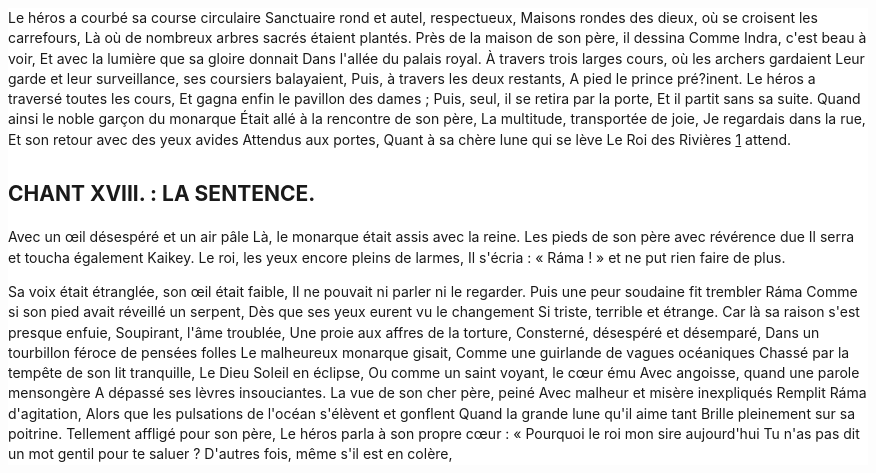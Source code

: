 Le héros a courbé sa course circulaire
Sanctuaire rond et autel, respectueux,
Maisons rondes des dieux, où se croisent les carrefours,
Là où de nombreux arbres sacrés étaient plantés.
Près de la maison de son père, il dessina
Comme Indra, c'est beau à voir,
Et avec la lumière que sa gloire donnait
Dans l'allée du palais royal.
À travers trois larges cours, où les archers gardaient
Leur garde et leur surveillance, ses coursiers balayaient,
Puis, à travers les deux restants,
A pied le prince pré?inent.
Le héros a traversé toutes les cours,
Et gagna enfin le pavillon des dames ;
Puis, seul, il se retira par la porte,
Et il partit sans sa suite.
Quand ainsi le noble garçon du monarque
Était allé à la rencontre de son père,
La multitude, transportée de joie,
Je regardais dans la rue,
Et son retour avec des yeux avides
Attendus aux portes,
Quant à sa chère lune qui se lève
Le Roi des Rivières [1](Livre_2_20#fn285) attend.



## CHANT XVIII. : LA SENTENCE.

Avec un œil désespéré et un air pâle
Là, le monarque était assis avec la reine.
Les pieds de son père avec révérence due
Il serra et toucha également Kaikey.
Le roi, les yeux encore pleins de larmes,
Il s'écria : « Ráma ! » et ne put rien faire de plus.

Sa voix était étranglée, son œil était faible,
Il ne pouvait ni parler ni le regarder.
Puis une peur soudaine fit trembler Ráma
Comme si son pied avait réveillé un serpent,
Dès que ses yeux eurent vu le changement
Si triste, terrible et étrange.
Car là sa raison s'est presque enfuie,
Soupirant, l'âme troublée,
Une proie aux affres de la torture,
Consterné, désespéré et désemparé,
Dans un tourbillon féroce de pensées folles
Le malheureux monarque gisait,
Comme une guirlande de vagues océaniques
Chassé par la tempête de son lit tranquille,
Le Dieu Soleil en éclipse,
Ou comme un saint voyant, le cœur ému
Avec angoisse, quand une parole mensongère
A dépassé ses lèvres insouciantes.
La vue de son cher père, peiné
Avec malheur et misère inexpliqués
Remplit Ráma d'agitation,
Alors que les pulsations de l'océan s'élèvent et gonflent
Quand la grande lune qu'il aime tant
Brille pleinement sur sa poitrine.
Tellement affligé pour son père,
Le héros parla à son propre cœur :
« Pourquoi le roi mon sire aujourd'hui
Tu n'as pas dit un mot gentil pour te saluer ?
D'autres fois, même s'il est en colère,